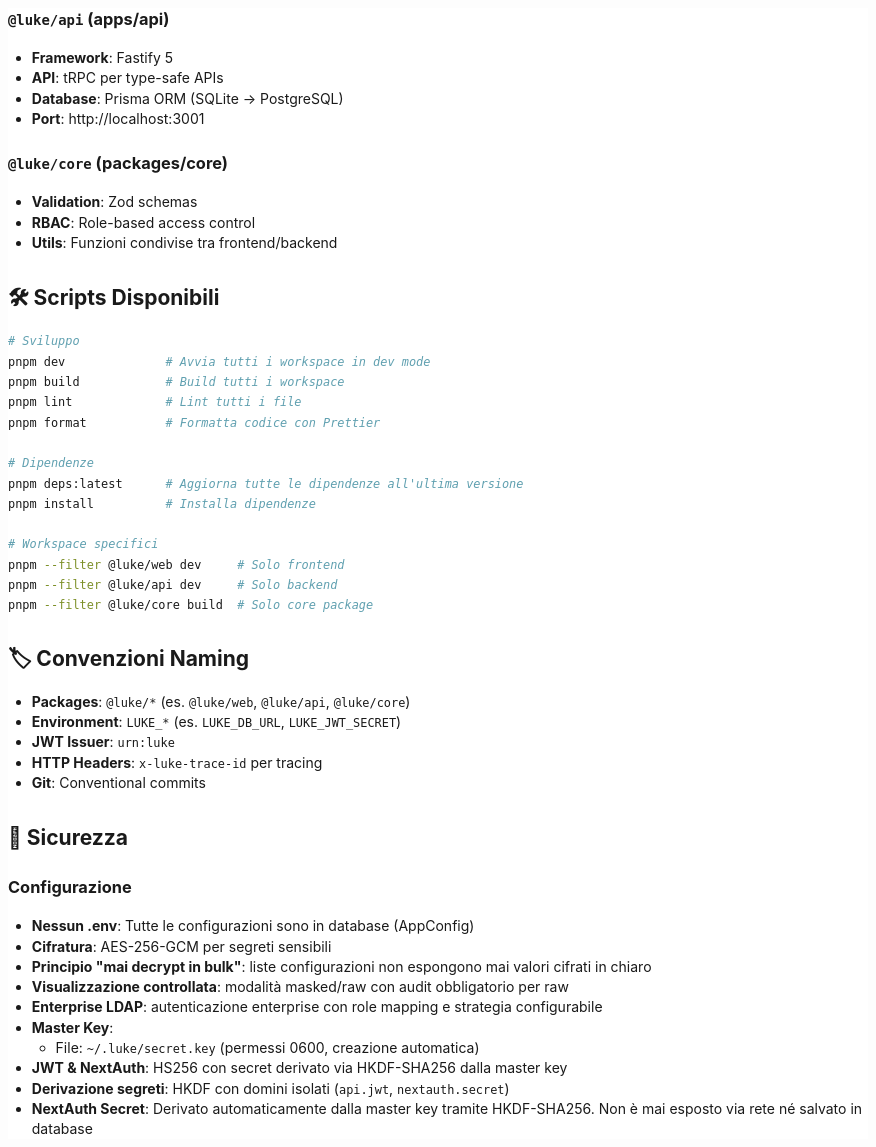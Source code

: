 ### `@luke/api` (apps/api)

- **Framework**: Fastify 5
- **API**: tRPC per type-safe APIs
- **Database**: Prisma ORM (SQLite → PostgreSQL)
- **Port**: http://localhost:3001

### `@luke/core` (packages/core)

- **Validation**: Zod schemas
- **RBAC**: Role-based access control
- **Utils**: Funzioni condivise tra frontend/backend

## 🛠️ Scripts Disponibili

```bash
# Sviluppo
pnpm dev              # Avvia tutti i workspace in dev mode
pnpm build            # Build tutti i workspace
pnpm lint             # Lint tutti i file
pnpm format           # Formatta codice con Prettier

# Dipendenze
pnpm deps:latest      # Aggiorna tutte le dipendenze all'ultima versione
pnpm install          # Installa dipendenze

# Workspace specifici
pnpm --filter @luke/web dev     # Solo frontend
pnpm --filter @luke/api dev     # Solo backend
pnpm --filter @luke/core build  # Solo core package
```

## 🏷️ Convenzioni Naming

- **Packages**: `@luke/*` (es. `@luke/web`, `@luke/api`, `@luke/core`)
- **Environment**: `LUKE_*` (es. `LUKE_DB_URL`, `LUKE_JWT_SECRET`)
- **JWT Issuer**: `urn:luke`
- **HTTP Headers**: `x-luke-trace-id` per tracing
- **Git**: Conventional commits

## 🔐 Sicurezza

### Configurazione

- **Nessun .env**: Tutte le configurazioni sono in database (AppConfig)
- **Cifratura**: AES-256-GCM per segreti sensibili
- **Principio "mai decrypt in bulk"**: liste configurazioni non espongono mai valori cifrati in chiaro
- **Visualizzazione controllata**: modalità masked/raw con audit obbligatorio per raw
- **Enterprise LDAP**: autenticazione enterprise con role mapping e strategia configurabile
- **Master Key**:
  - File: `~/.luke/secret.key` (permessi 0600, creazione automatica)
- **JWT & NextAuth**: HS256 con secret derivato via HKDF-SHA256 dalla master key
- **Derivazione segreti**: HKDF con domini isolati (`api.jwt`, `nextauth.secret`)
- **NextAuth Secret**: Derivato automaticamente dalla master key tramite HKDF-SHA256. Non è mai esposto via rete né salvato in database
